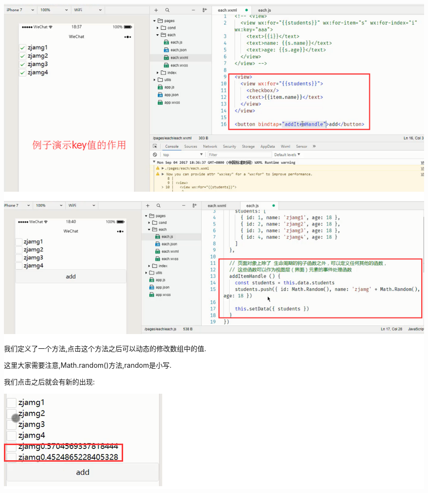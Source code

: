 ![83](.\images\83.png)

![84](.\images\84.png)

我们定义了一个方法,点击这个方法之后可以动态的修改数组中的值.

这里大家需要注意,Math.random()方法,random是小写.

我们点击之后就会有新的出现:

![85](.\images\85.png)
